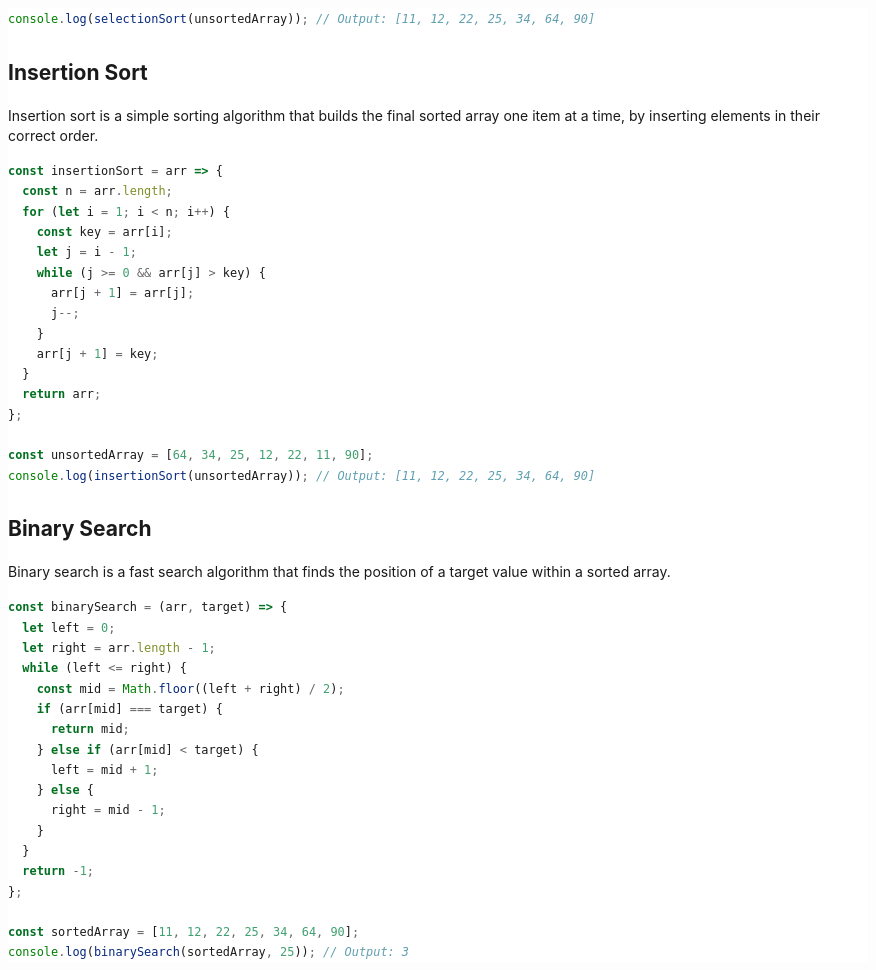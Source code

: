 ```javascript
console.log(selectionSort(unsortedArray)); // Output: [11, 12, 22, 25, 34, 64, 90]
```

## Insertion Sort

Insertion sort is a simple sorting algorithm that builds the final sorted array one item at a time, by inserting elements in their correct order.

```javascript
const insertionSort = arr => {
  const n = arr.length;
  for (let i = 1; i < n; i++) {
    const key = arr[i];
    let j = i - 1;
    while (j >= 0 && arr[j] > key) {
      arr[j + 1] = arr[j];
      j--;
    }
    arr[j + 1] = key;
  }
  return arr;
};

const unsortedArray = [64, 34, 25, 12, 22, 11, 90];
console.log(insertionSort(unsortedArray)); // Output: [11, 12, 22, 25, 34, 64, 90]
```

## Binary Search

Binary search is a fast search algorithm that finds the position of a target value within a sorted array.

```javascript
const binarySearch = (arr, target) => {
  let left = 0;
  let right = arr.length - 1;
  while (left <= right) {
    const mid = Math.floor((left + right) / 2);
    if (arr[mid] === target) {
      return mid;
    } else if (arr[mid] < target) {
      left = mid + 1;
    } else {
      right = mid - 1;
    }
  }
  return -1;
};

const sortedArray = [11, 12, 22, 25, 34, 64, 90];
console.log(binarySearch(sortedArray, 25)); // Output: 3
```

